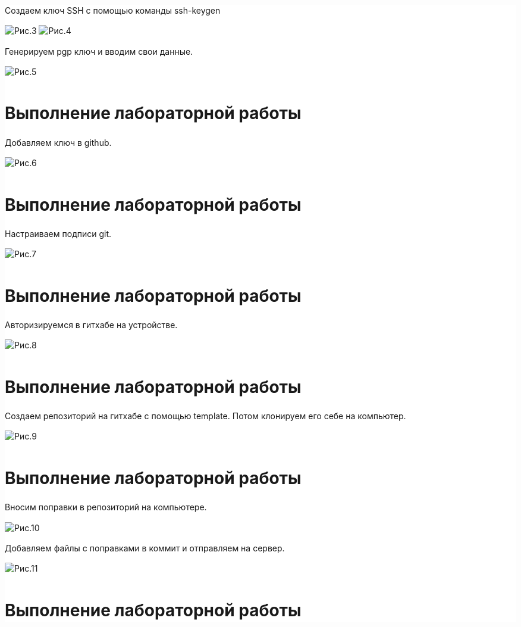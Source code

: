 Создаем ключ SSH с помощью команды ssh-keygen

![Рис.3](image\picture3.png) 
![Рис.4](image\picture4.png)  

Генерируем pgp ключ и вводим свои данные.

![Рис.5](image\picture5.png)  

# Выполнение лабораторной работы

Добавляем ключ в github.

![Рис.6](image\picture6.png)  

# Выполнение лабораторной работы
 
Настраиваем подписи git.

![Рис.7](image\picture7.png)   

# Выполнение лабораторной работы

Авторизируемся в гитхабе на устройстве.

![Рис.8](image\picture8.png)

# Выполнение лабораторной работы

Создаем репозиторий на гитхабе с помощью template. Потом клонируем его себе на компьютер.

![Рис.9](image\picture9.png)

# Выполнение лабораторной работы

Вносим поправки в репозиторий на компьютере.

![Рис.10](image\picture10.png)


Добавляем файлы с поправками в коммит и отправляем на сервер.

![Рис.11](image\picture11.png)

# Выполнение лабораторной работы
